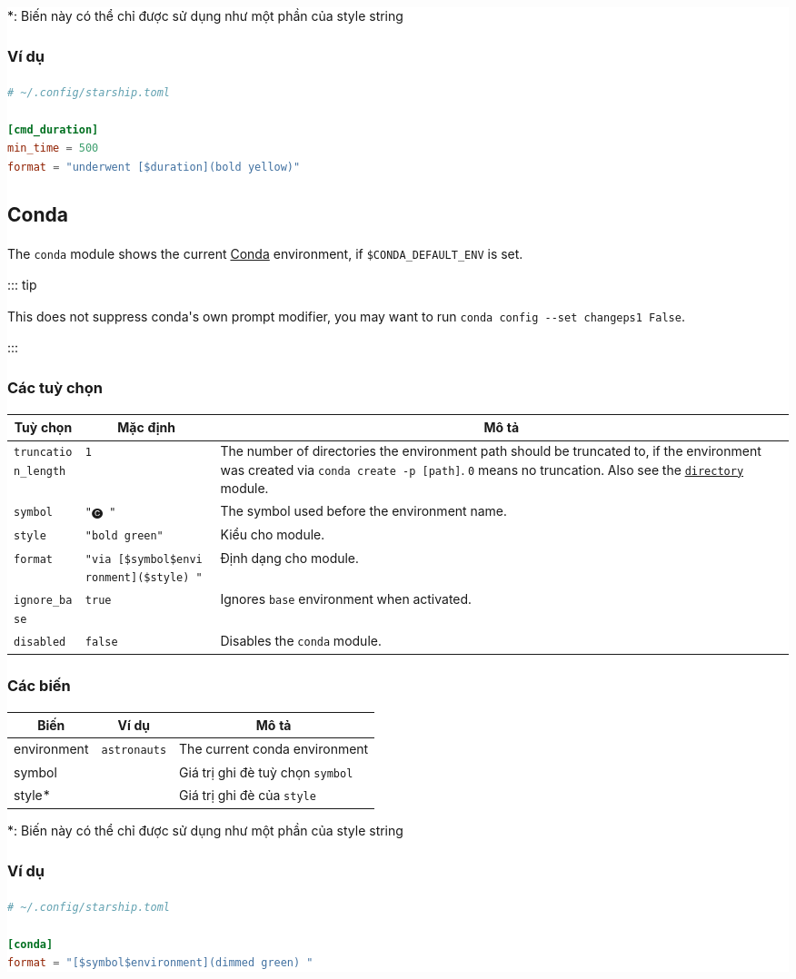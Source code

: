 *: Biến này có thể chỉ được sử dụng như một phần của style string

### Ví dụ

```toml
# ~/.config/starship.toml

[cmd_duration]
min_time = 500
format = "underwent [$duration](bold yellow)"
```

## Conda

The `conda` module shows the current [Conda](https://docs.conda.io/en/latest/) environment, if `$CONDA_DEFAULT_ENV` is set.

::: tip

This does not suppress conda's own prompt modifier, you may want to run `conda config --set changeps1 False`.

:::

### Các tuỳ chọn

| Tuỳ chọn            | Mặc định                               | Mô tả                                                                                                                                                                                                       |
| ------------------- | -------------------------------------- | ----------------------------------------------------------------------------------------------------------------------------------------------------------------------------------------------------------- |
| `truncation_length` | `1`                                    | The number of directories the environment path should be truncated to, if the environment was created via `conda create -p [path]`. `0` means no truncation. Also see the [`directory`](#directory) module. |
| `symbol`            | `"🅒 "`                                 | The symbol used before the environment name.                                                                                                                                                                |
| `style`             | `"bold green"`                         | Kiểu cho module.                                                                                                                                                                                            |
| `format`            | `"via [$symbol$environment]($style) "` | Định dạng cho module.                                                                                                                                                                                       |
| `ignore_base`       | `true`                                 | Ignores `base` environment when activated.                                                                                                                                                                  |
| `disabled`          | `false`                                | Disables the `conda` module.                                                                                                                                                                                |

### Các biến

| Biến        | Ví dụ        | Mô tả                            |
| ----------- | ------------ | -------------------------------- |
| environment | `astronauts` | The current conda environment    |
| symbol      |              | Giá trị ghi đè tuỳ chọn `symbol` |
| style\*   |              | Giá trị ghi đè của `style`       |

*: Biến này có thể chỉ được sử dụng như một phần của style string

### Ví dụ

```toml
# ~/.config/starship.toml

[conda]
format = "[$symbol$environment](dimmed green) "
```
